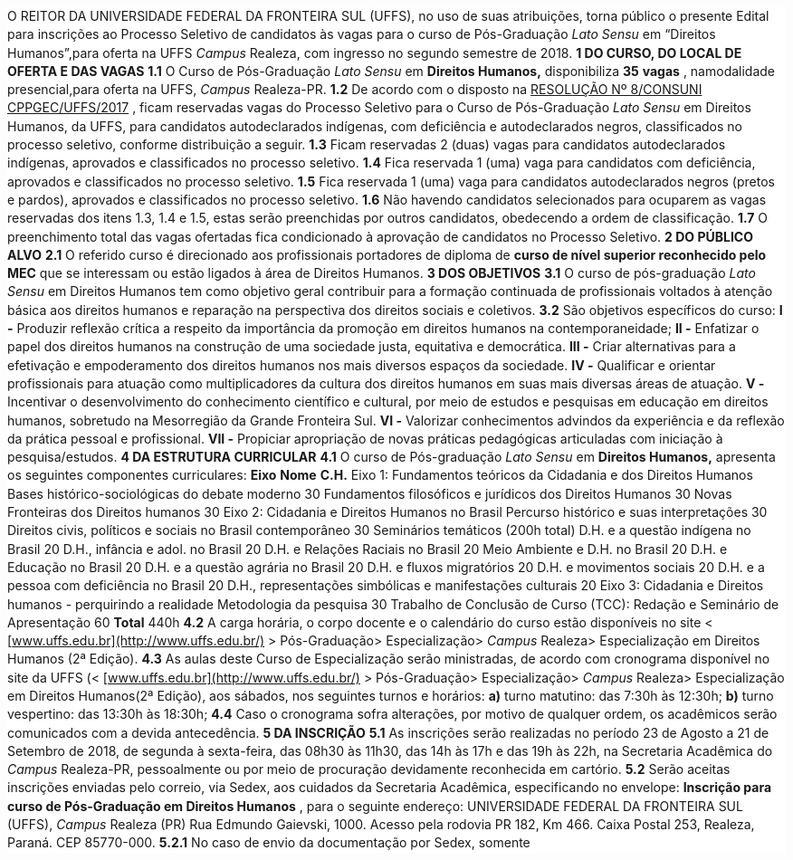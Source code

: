  O REITOR DA UNIVERSIDADE FEDERAL DA FRONTEIRA SUL (UFFS), no uso de suas atribuições, torna público o presente Edital para inscrições ao Processo Seletivo de candidatos às vagas para o curso de Pós-Graduação *Lato Sensu* em “Direitos Humanos”,para oferta na UFFS *Campus* Realeza, com ingresso no segundo semestre de 2018.  **1 DO CURSO, DO LOCAL DE OFERTA E DAS VAGAS**  **1.1** O Curso de Pós-Graduação *Lato Sensu* em **Direitos Humanos,** disponibiliza **35**  **vagas** , namodalidade presencial,para oferta na UFFS, *Campus* Realeza-PR. **1.2** De acordo com o disposto na [RESOLUÇÃO Nº 8/CONSUNI CPPGEC/UFFS/2017](https://www.uffs.edu.br/atos-normativos/resolucao/consunicppgec/2017-0008)  , ficam reservadas vagas do Processo Seletivo para o Curso de Pós-Graduação *Lato Sensu* em Direitos Humanos, da UFFS, para candidatos autodeclarados indígenas, com deficiência e autodeclarados negros, classificados no processo seletivo, conforme distribuição a seguir. **1.3** Ficam reservadas 2 (duas) vagas para candidatos autodeclarados indígenas, aprovados e classificados no processo seletivo. **1.4** Fica reservada 1 (uma) vaga para candidatos com deficiência, aprovados e classificados no processo seletivo. **1.5** Fica reservada 1 (uma) vaga para candidatos autodeclarados negros (pretos e pardos), aprovados e classificados no processo seletivo. **1.6** Não havendo candidatos selecionados para ocuparem as vagas reservadas dos itens 1.3, 1.4 e 1.5, estas serão preenchidas por outros candidatos, obedecendo a ordem de classificação. **1.7** O preenchimento total das vagas ofertadas fica condicionado à aprovação de candidatos no Processo Seletivo.  **2 DO PÚBLICO ALVO**  **2.1** O referido curso é direcionado aos profissionais portadores de diploma de **curso de nível superior reconhecido pelo MEC** que se interessam ou estão ligados à área de Direitos Humanos.  **3 DOS OBJETIVOS**  **3.1** O curso de pós-graduação *Lato Sensu* em Direitos Humanos tem como objetivo geral contribuir para a formação continuada de profissionais voltados à atenção básica aos direitos humanos e reparação na perspectiva dos direitos sociais e coletivos. **3.2** São objetivos específicos do curso: **I -** Produzir reflexão crítica a respeito da importância da promoção em direitos humanos na contemporaneidade; **II -** Enfatizar o papel dos direitos humanos na construção de uma sociedade justa, equitativa e democrática. **III -** Criar alternativas para a efetivação e empoderamento dos direitos humanos nos mais diversos espaços da sociedade. **IV -** Qualificar e orientar profissionais para atuação como multiplicadores da cultura dos direitos humanos em suas mais diversas áreas de atuação. **V -** Incentivar o desenvolvimento do conhecimento científico e cultural, por meio de estudos e pesquisas em educação em direitos humanos, sobretudo na Mesorregião da Grande Fronteira Sul. **VI -** Valorizar conhecimentos advindos da experiência e da reflexão da prática pessoal e profissional. **VII -** Propiciar apropriação de novas práticas pedagógicas articuladas com iniciação à pesquisa/estudos.  **4 DA ESTRUTURA CURRICULAR**  **4.1** O curso de Pós-graduação *Lato Sensu* em **Direitos Humanos,** apresenta os seguintes componentes curriculares:     **Eixo**    **Nome**    **C.H.**      Eixo 1: Fundamentos teóricos da Cidadania e dos Direitos Humanos   Bases histórico-sociológicas do debate moderno   30     Fundamentos filosóficos e jurídicos dos Direitos Humanos   30     Novas Fronteiras dos Direitos humanos   30     Eixo 2: Cidadania e Direitos Humanos no Brasil   Percurso histórico e suas interpretações   30     Direitos civis, políticos e sociais no Brasil contemporâneo   30    Seminários temáticos (200h total)  D.H. e a questão indígena no Brasil   20     D.H., infância e adol. no Brasil   20     D.H. e Relações Raciais no Brasil   20     Meio Ambiente e D.H. no Brasil   20     D.H. e Educação no Brasil   20     D.H. e a questão agrária no Brasil   20     D.H. e fluxos migratórios   20     D.H. e movimentos sociais   20     D.H. e a pessoa com deficiência no Brasil   20     D.H., representações simbólicas e manifestações culturais   20     Eixo 3: Cidadania e Direitos humanos - perquirindo a realidade   Metodologia da pesquisa   30     Trabalho de Conclusão de Curso (TCC): Redação e Seminário de Apresentação   60     **Total**       440h     **4.2** A carga horária, o corpo docente e o calendário do curso estão disponíveis no site < [www.uffs.edu.br](http://www.uffs.edu.br/)  > Pós-Graduação> Especialização> *Campus* Realeza> Especialização em Direitos Humanos (2ª Edição). **4.3** As aulas deste Curso de Especialização serão ministradas, de acordo com cronograma disponível no site da UFFS (< [www.uffs.edu.br](http://www.uffs.edu.br/)  > Pós-Graduação> Especialização> *Campus* Realeza> Especialização em Direitos Humanos(2ª Edição), aos sábados, nos seguintes turnos e horários: **a)** turno matutino: das 7:30h às 12:30h; **b)** turno vespertino: das 13:30h às 18:30h; **4.4** Caso o cronograma sofra alterações, por motivo de qualquer ordem, os acadêmicos serão comunicados com a devida antecedência.  **5 DA INSCRIÇÃO**  **5.1** As inscrições serão realizadas no período 23 de Agosto a 21 de Setembro de 2018, de segunda à sexta-feira, das 08h30 às 11h30, das 14h às 17h e das 19h às 22h, na Secretaria Acadêmica do *Campus* Realeza-PR, pessoalmente ou por meio de procuração devidamente reconhecida em cartório. **5.2** Serão aceitas inscrições enviadas pelo correio, via Sedex, aos cuidados da Secretaria Acadêmica, especificando no envelope: **Inscrição para curso de Pós-Graduação em Direitos Humanos** , para o seguinte endereço:     UNIVERSIDADE FEDERAL DA FRONTEIRA SUL (UFFS), *Campus* Realeza (PR) Rua Edmundo Gaievski, 1000. Acesso pela rodovia PR 182, Km 466. Caixa Postal 253, Realeza, Paraná. CEP 85770-000.     **5.2.1** No caso de envio da documentação por Sedex, somente